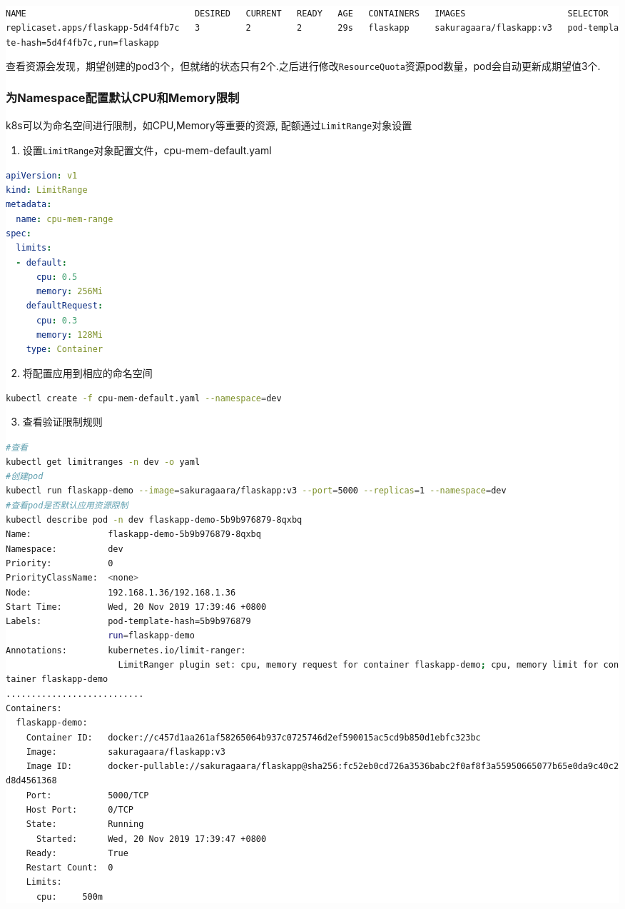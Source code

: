 ```sh
NAME                                 DESIRED   CURRENT   READY   AGE   CONTAINERS   IMAGES                    SELECTOR
replicaset.apps/flaskapp-5d4f4fb7c   3         2         2       29s   flaskapp     sakuragaara/flaskapp:v3   pod-template-hash=5d4f4fb7c,run=flaskapp
```
查看资源会发现，期望创建的pod3个，但就绪的状态只有2个.之后进行修改`ResourceQuota`资源pod数量，pod会自动更新成期望值3个.

### 为Namespace配置默认CPU和Memory限制

k8s可以为命名空间进行限制，如CPU,Memory等重要的资源, 配额通过`LimitRange`对象设置
1. 设置`LimitRange`对象配置文件，cpu-mem-default.yaml
```yaml
apiVersion: v1
kind: LimitRange
metadata:
  name: cpu-mem-range
spec:
  limits:
  - default:
      cpu: 0.5
      memory: 256Mi
    defaultRequest:
      cpu: 0.3
      memory: 128Mi
    type: Container
```
2. 将配置应用到相应的命名空间
```sh
kubectl create -f cpu-mem-default.yaml --namespace=dev
```
3. 查看验证限制规则
```sh
#查看
kubectl get limitranges -n dev -o yaml
#创建pod
kubectl run flaskapp-demo --image=sakuragaara/flaskapp:v3 --port=5000 --replicas=1 --namespace=dev
#查看pod是否默认应用资源限制
kubectl describe pod -n dev flaskapp-demo-5b9b976879-8qxbq
Name:               flaskapp-demo-5b9b976879-8qxbq
Namespace:          dev
Priority:           0
PriorityClassName:  <none>
Node:               192.168.1.36/192.168.1.36
Start Time:         Wed, 20 Nov 2019 17:39:46 +0800
Labels:             pod-template-hash=5b9b976879
                    run=flaskapp-demo
Annotations:        kubernetes.io/limit-ranger:
                      LimitRanger plugin set: cpu, memory request for container flaskapp-demo; cpu, memory limit for container flaskapp-demo
...........................
Containers:
  flaskapp-demo:
    Container ID:   docker://c457d1aa261af58265064b937c0725746d2ef590015ac5cd9b850d1ebfc323bc
    Image:          sakuragaara/flaskapp:v3
    Image ID:       docker-pullable://sakuragaara/flaskapp@sha256:fc52eb0cd726a3536babc2f0af8f3a55950665077b65e0da9c40c2d8d4561368
    Port:           5000/TCP
    Host Port:      0/TCP
    State:          Running
      Started:      Wed, 20 Nov 2019 17:39:47 +0800
    Ready:          True
    Restart Count:  0
    Limits:
      cpu:     500m
```